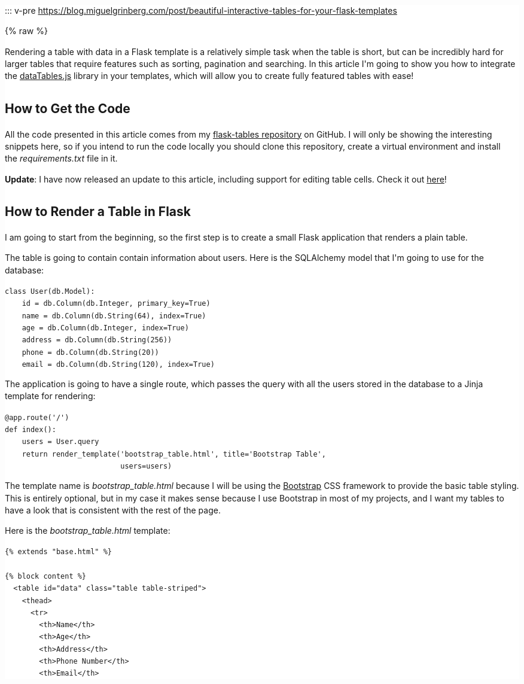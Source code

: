 ::: v-pre
https://blog.miguelgrinberg.com/post/beautiful-interactive-tables-for-your-flask-templates

{% raw %}

Rendering a table with data in a Flask template is a relatively simple task when the table is short, but can be incredibly hard for larger tables that require features such as sorting, pagination and searching. In this article I'm going to show you how to integrate the [dataTables.js](https://datatables.net/) library in your templates, which will allow you to create fully featured tables with ease!

## How to Get the Code

All the code presented in this article comes from my [flask-tables repository](https://github.com/miguelgrinberg/flask-tables) on GitHub. I will only be showing the interesting snippets here, so if you intend to run the code locally you should clone this repository, create a virtual environment and install the _requirements.txt_ file in it.

**Update**: I have now released an update to this article, including support for editing table cells. Check it out [here](https://blog.miguelgrinberg.com/post/beautiful-flask-tables-part-2)!

## How to Render a Table in Flask

I am going to start from the beginning, so the first step is to create a small Flask application that renders a plain table.

The table is going to contain contain information about users. Here is the SQLAlchemy model that I'm going to use for the database:

```
class User(db.Model):
    id = db.Column(db.Integer, primary_key=True)
    name = db.Column(db.String(64), index=True)
    age = db.Column(db.Integer, index=True)
    address = db.Column(db.String(256))
    phone = db.Column(db.String(20))
    email = db.Column(db.String(120), index=True)
```

The application is going to have a single route, which passes the query with all the users stored in the database to a Jinja template for rendering:

```
@app.route('/')
def index():
    users = User.query
    return render_template('bootstrap_table.html', title='Bootstrap Table',
                           users=users)
```

The template name is _bootstrap_table.html_ because I will be using the [Bootstrap](https://getbootstrap.com/) CSS framework to provide the basic table styling. This is entirely optional, but in my case it makes sense because I use Bootstrap in most of my projects, and I want my tables to have a look that is consistent with the rest of the page.

Here is the _bootstrap_table.html_ template:

```
{% extends "base.html" %}

{% block content %}
  <table id="data" class="table table-striped">
    <thead>
      <tr>
        <th>Name</th>
        <th>Age</th>
        <th>Address</th>
        <th>Phone Number</th>
        <th>Email</th>
```